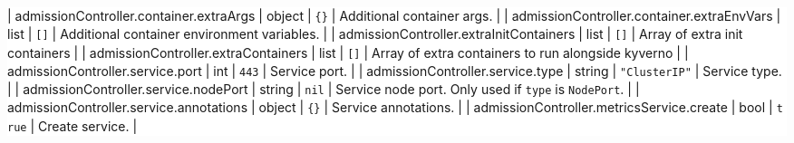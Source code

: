 | admissionController.container.extraArgs                 | object | `{}`                                                                                                                                                                                                                      | Additional container args.                                                                                                                                                                                                                                                                                                 |
| admissionController.container.extraEnvVars              | list   | `[]`                                                                                                                                                                                                                      | Additional container environment variables.                                                                                                                                                                                                                                                                                |
| admissionController.extraInitContainers                 | list   | `[]`                                                                                                                                                                                                                      | Array of extra init containers                                                                                                                                                                                                                                                                                             |
| admissionController.extraContainers                     | list   | `[]`                                                                                                                                                                                                                      | Array of extra containers to run alongside kyverno                                                                                                                                                                                                                                                                         |
| admissionController.service.port                        | int    | `443`                                                                                                                                                                                                                     | Service port.                                                                                                                                                                                                                                                                                                              |
| admissionController.service.type                        | string | `"ClusterIP"`                                                                                                                                                                                                             | Service type.                                                                                                                                                                                                                                                                                                              |
| admissionController.service.nodePort                    | string | `nil`                                                                                                                                                                                                                     | Service node port. Only used if `type` is `NodePort`.                                                                                                                                                                                                                                                                      |
| admissionController.service.annotations                 | object | `{}`                                                                                                                                                                                                                      | Service annotations.                                                                                                                                                                                                                                                                                                       |
| admissionController.metricsService.create               | bool   | `true`                                                                                                                                                                                                                    | Create service.                                                                                                                                                                                                                                                                                                            |